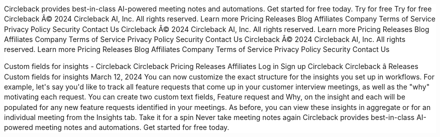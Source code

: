 Circleback provides best-in-class AI-powered meeting notes and automations. Get started for free today.
Try for free
Try for free
Circleback
Â© 2024 Circleback AI, Inc. All rights reserved.
Learn more
Pricing
Releases
Blog
Affiliates
Company
Terms of Service
Privacy Policy
Security
Contact Us
Circleback
Â© 2024 Circleback AI, Inc. All rights reserved.
Learn more
Pricing
Releases
Blog
Affiliates
Company
Terms of Service
Privacy Policy
Security
Contact Us
Circleback
Â© 2024 Circleback AI, Inc. All rights reserved.
Learn more
Pricing
Releases
Blog
Affiliates
Company
Terms of Service
Privacy Policy
Security
Contact Us

Custom fields for insights - Circleback
Circleback
Pricing
Releases
Affiliates
Log in
Sign up
Circleback
Circleback
â Releases
Custom fields for insights
March 12, 2024
You can now customize the exact structure for the insights you set up in workflows.
For example, let's say you'd like to track all feature requests that come up in your customer interview meetings, as well as the "why" motivating each request. You can create two custom text fields, Feature request and Why, on the insight and each will be populated for any new feature requests identified in your meetings.
As before, you can view these insights in aggregate or for an individual meeting from the Insights tab.
Take it for a spin
Never take meeting notes again
Circleback provides best-in-class AI-powered meeting notes and automations. Get started for free today.